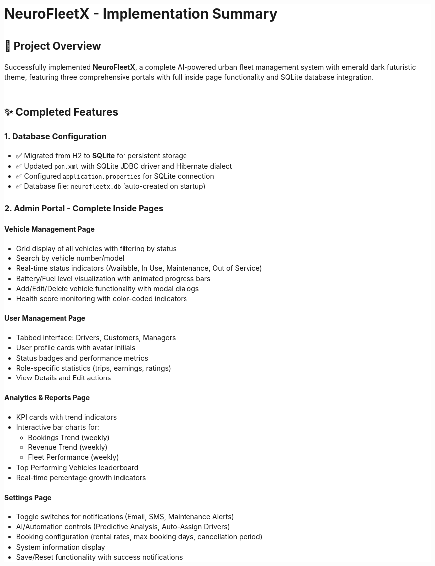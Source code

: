 # NeuroFleetX - Implementation Summary

## 🎯 Project Overview

Successfully implemented **NeuroFleetX**, a complete AI-powered urban fleet management system with emerald dark futuristic theme, featuring three comprehensive portals with full inside page functionality and SQLite database integration.

---

## ✨ Completed Features

### 1. **Database Configuration**
- ✅ Migrated from H2 to **SQLite** for persistent storage
- ✅ Updated `pom.xml` with SQLite JDBC driver and Hibernate dialect
- ✅ Configured `application.properties` for SQLite connection
- ✅ Database file: `neurofleetx.db` (auto-created on startup)

### 2. **Admin Portal - Complete Inside Pages**

#### **Vehicle Management Page**
- Grid display of all vehicles with filtering by status
- Search by vehicle number/model
- Real-time status indicators (Available, In Use, Maintenance, Out of Service)
- Battery/Fuel level visualization with animated progress bars
- Add/Edit/Delete vehicle functionality with modal dialogs
- Health score monitoring with color-coded indicators

#### **User Management Page**
- Tabbed interface: Drivers, Customers, Managers
- User profile cards with avatar initials
- Status badges and performance metrics
- Role-specific statistics (trips, earnings, ratings)
- View Details and Edit actions

#### **Analytics & Reports Page**
- KPI cards with trend indicators
- Interactive bar charts for:
  - Bookings Trend (weekly)
  - Revenue Trend (weekly)
  - Fleet Performance (weekly)
- Top Performing Vehicles leaderboard
- Real-time percentage growth indicators

#### **Settings Page**
- Toggle switches for notifications (Email, SMS, Maintenance Alerts)
- AI/Automation controls (Predictive Analysis, Auto-Assign Drivers)
- Booking configuration (rental rates, max booking days, cancellation period)
- System information display
- Save/Reset functionality with success notifications
